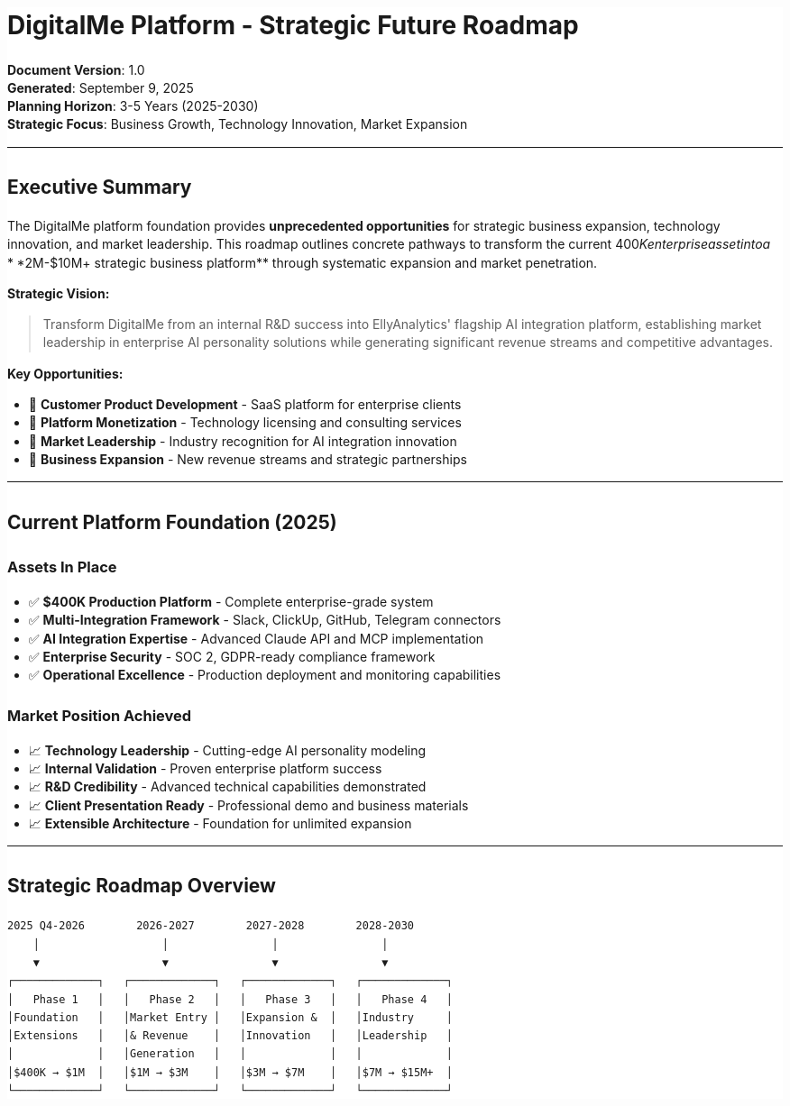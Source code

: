 # DigitalMe Platform - Strategic Future Roadmap

**Document Version**: 1.0  
**Generated**: September 9, 2025  
**Planning Horizon**: 3-5 Years (2025-2030)  
**Strategic Focus**: Business Growth, Technology Innovation, Market Expansion

---

## Executive Summary

The DigitalMe platform foundation provides **unprecedented opportunities** for strategic business expansion, technology innovation, and market leadership. This roadmap outlines concrete pathways to transform the current $400K enterprise asset into a **$2M-$10M+ strategic business platform** through systematic expansion and market penetration.

**Strategic Vision:**
> Transform DigitalMe from an internal R&D success into EllyAnalytics' flagship AI integration platform, establishing market leadership in enterprise AI personality solutions while generating significant revenue streams and competitive advantages.

**Key Opportunities:**
- 🚀 **Customer Product Development** - SaaS platform for enterprise clients
- 🚀 **Platform Monetization** - Technology licensing and consulting services  
- 🚀 **Market Leadership** - Industry recognition for AI integration innovation
- 🚀 **Business Expansion** - New revenue streams and strategic partnerships

---

## Current Platform Foundation (2025)

### Assets In Place
- ✅ **$400K Production Platform** - Complete enterprise-grade system
- ✅ **Multi-Integration Framework** - Slack, ClickUp, GitHub, Telegram connectors
- ✅ **AI Integration Expertise** - Advanced Claude API and MCP implementation
- ✅ **Enterprise Security** - SOC 2, GDPR-ready compliance framework
- ✅ **Operational Excellence** - Production deployment and monitoring capabilities

### Market Position Achieved
- 📈 **Technology Leadership** - Cutting-edge AI personality modeling
- 📈 **Internal Validation** - Proven enterprise platform success  
- 📈 **R&D Credibility** - Advanced technical capabilities demonstrated
- 📈 **Client Presentation Ready** - Professional demo and business materials
- 📈 **Extensible Architecture** - Foundation for unlimited expansion

---

## Strategic Roadmap Overview

```
2025 Q4-2026        2026-2027        2027-2028        2028-2030
    │                   │                │                │
    ▼                   ▼                ▼                ▼
┌─────────────┐   ┌─────────────┐   ┌─────────────┐   ┌─────────────┐
│   Phase 1   │   │   Phase 2   │   │   Phase 3   │   │   Phase 4   │
│Foundation   │   │Market Entry │   │Expansion &  │   │Industry     │
│Extensions   │   │& Revenue    │   │Innovation   │   │Leadership   │
│             │   │Generation   │   │             │   │             │
│$400K → $1M  │   │$1M → $3M    │   │$3M → $7M    │   │$7M → $15M+  │
└─────────────┘   └─────────────┘   └─────────────┘   └─────────────┘
```
